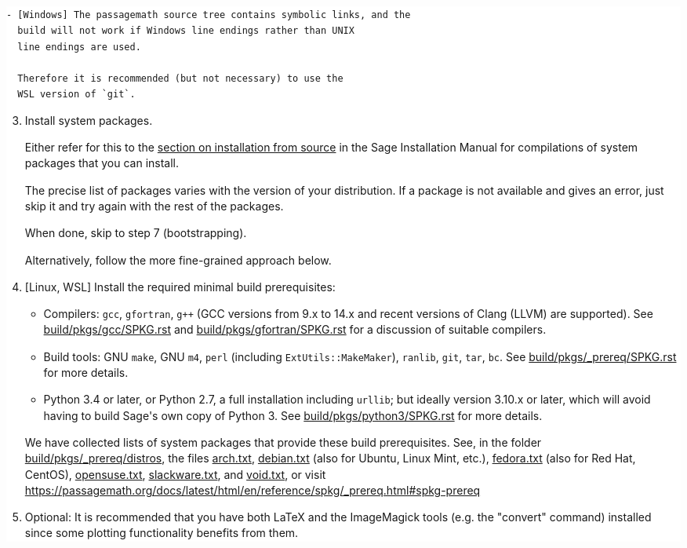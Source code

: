     - [Windows] The passagemath source tree contains symbolic links, and the
      build will not work if Windows line endings rather than UNIX
      line endings are used.

      Therefore it is recommended (but not necessary) to use the
      WSL version of `git`.

3.  Install system packages.

    Either refer for this to the [section on installation from
    source](https://passagemath.org/docs/latest/html/en/installation/source.html) in the
    Sage Installation Manual for compilations of system packages
    that you can install.

    The precise list of packages varies with the version of your
    distribution. If a package is not available and gives an error, just skip it
    and try again with the rest of the packages.

    When done, skip to step 7 (bootstrapping).

    Alternatively, follow the more fine-grained approach below.

4.  [Linux, WSL] Install the required minimal build prerequisites:

    - Compilers: `gcc`, `gfortran`, `g++` (GCC versions from 9.x to 14.x
      and recent versions of Clang (LLVM) are supported).
      See [build/pkgs/gcc/SPKG.rst](build/pkgs/gcc/SPKG.rst) and
      [build/pkgs/gfortran/SPKG.rst](build/pkgs/gfortran/SPKG.rst)
      for a discussion of suitable compilers.

    - Build tools: GNU `make`, GNU `m4`, `perl` (including
      `ExtUtils::MakeMaker`), `ranlib`, `git`, `tar`, `bc`.
      See [build/pkgs/_prereq/SPKG.rst](build/pkgs/_prereq/SPKG.rst) for
      more details.

    - Python 3.4 or later, or Python 2.7, a full installation including
      `urllib`; but ideally version 3.10.x or later, which
      will avoid having to build Sage's own copy of Python 3.
      See [build/pkgs/python3/SPKG.rst](build/pkgs/python3/SPKG.rst)
      for more details.

    We have collected lists of system packages that provide these build
    prerequisites. See, in the folder
    [build/pkgs/_prereq/distros](build/pkgs/_prereq/distros),
    the files
    [arch.txt](build/pkgs/_prereq/distros/arch.txt),
    [debian.txt](build/pkgs/_prereq/distros/debian.txt)
    (also for Ubuntu, Linux Mint, etc.),
    [fedora.txt](build/pkgs/_prereq/distros/fedora.txt)
    (also for Red Hat, CentOS),
    [opensuse.txt](build/pkgs/_prereq/distros/opensuse.txt),
    [slackware.txt](build/pkgs/_prereq/distros/slackware.txt), and
    [void.txt](build/pkgs/_prereq/distros/void.txt), or visit
    https://passagemath.org/docs/latest/html/en/reference/spkg/_prereq.html#spkg-prereq

5.  Optional: It is recommended that you have both LaTeX and
    the ImageMagick tools (e.g. the "convert" command) installed
    since some plotting functionality benefits from them.
